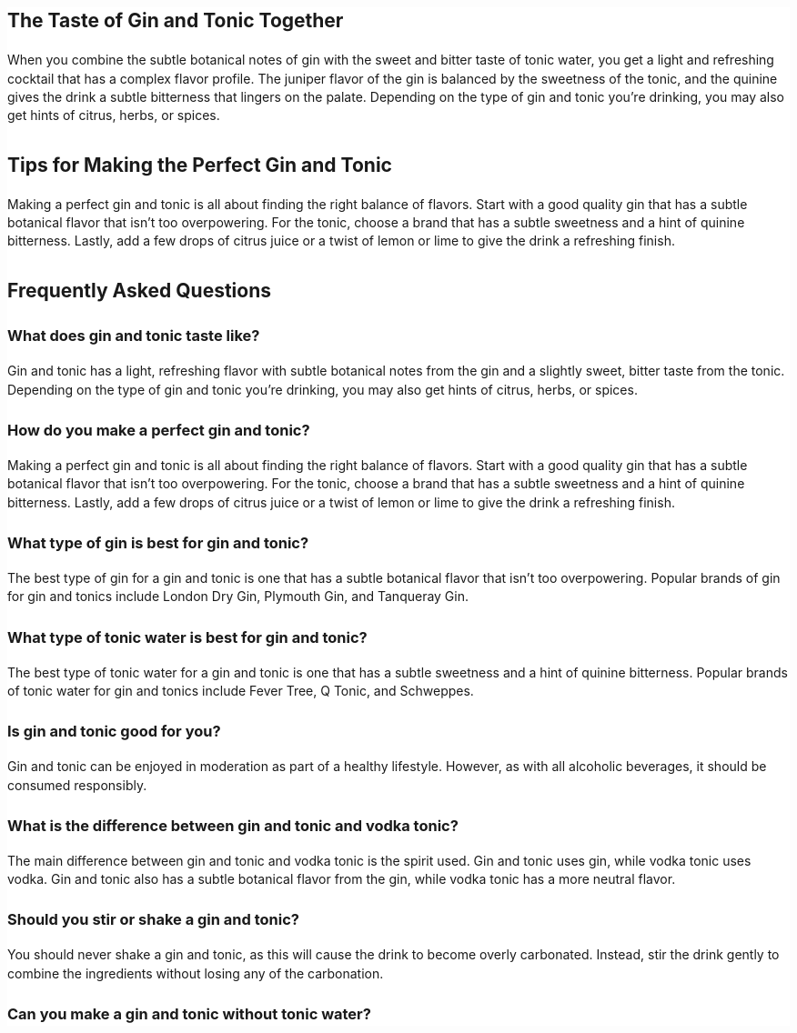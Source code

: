 <h2>The Taste of Gin and Tonic Together</h2>

<p>When you combine the subtle botanical notes of gin with the sweet and bitter taste of tonic water, you get a light and refreshing cocktail that has a complex flavor profile. The juniper flavor of the gin is balanced by the sweetness of the tonic, and the quinine gives the drink a subtle bitterness that lingers on the palate. Depending on the type of gin and tonic you’re drinking, you may also get hints of citrus, herbs, or spices.</p>

<h2>Tips for Making the Perfect Gin and Tonic</h2>

<p>Making a perfect gin and tonic is all about finding the right balance of flavors. Start with a good quality gin that has a subtle botanical flavor that isn’t too overpowering. For the tonic, choose a brand that has a subtle sweetness and a hint of quinine bitterness. Lastly, add a few drops of citrus juice or a twist of lemon or lime to give the drink a refreshing finish.</p>

<h2>Frequently Asked Questions</h2>

<h3>What does gin and tonic taste like?</h3>

<p>Gin and tonic has a light, refreshing flavor with subtle botanical notes from the gin and a slightly sweet, bitter taste from the tonic. Depending on the type of gin and tonic you’re drinking, you may also get hints of citrus, herbs, or spices.</p>

<h3>How do you make a perfect gin and tonic?</h3>

<p>Making a perfect gin and tonic is all about finding the right balance of flavors. Start with a good quality gin that has a subtle botanical flavor that isn’t too overpowering. For the tonic, choose a brand that has a subtle sweetness and a hint of quinine bitterness. Lastly, add a few drops of citrus juice or a twist of lemon or lime to give the drink a refreshing finish.</p>

<h3>What type of gin is best for gin and tonic?</h3>

<p>The best type of gin for a gin and tonic is one that has a subtle botanical flavor that isn’t too overpowering. Popular brands of gin for gin and tonics include London Dry Gin, Plymouth Gin, and Tanqueray Gin.</p>

<h3>What type of tonic water is best for gin and tonic?</h3>

<p>The best type of tonic water for a gin and tonic is one that has a subtle sweetness and a hint of quinine bitterness. Popular brands of tonic water for gin and tonics include Fever Tree, Q Tonic, and Schweppes.</p>

<h3>Is gin and tonic good for you?</h3>

<p>Gin and tonic can be enjoyed in moderation as part of a healthy lifestyle. However, as with all alcoholic beverages, it should be consumed responsibly.</p>

<h3>What is the difference between gin and tonic and vodka tonic?</h3>

<p>The main difference between gin and tonic and vodka tonic is the spirit used. Gin and tonic uses gin, while vodka tonic uses vodka. Gin and tonic also has a subtle botanical flavor from the gin, while vodka tonic has a more neutral flavor.</p>

<h3>Should you stir or shake a gin and tonic?</h3>

<p>You should never shake a gin and tonic, as this will cause the drink to become overly carbonated. Instead, stir the drink gently to combine the ingredients without losing any of the carbonation.</p>

<h3>Can you make a gin and tonic without tonic water?</h3>
